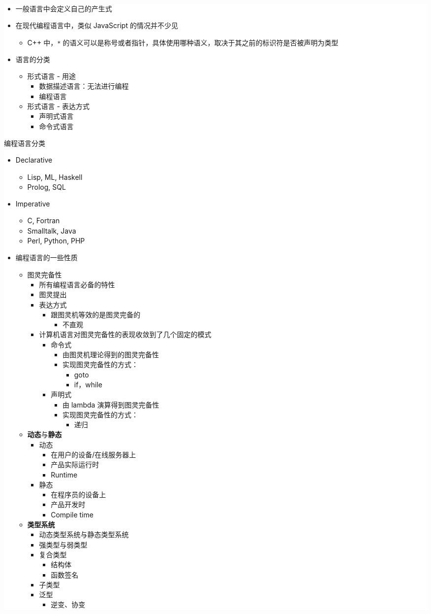 - 一般语言中会定义自己的产生式


- 在现代编程语言中，类似 JavaScript 的情况并不少见
  - C++ 中，`*` 的语义可以是称号或者指针，具体使用哪种语义，取决于其之前的标识符是否被声明为类型

- 语言的分类
  - 形式语言 - 用途
    - 数据描述语言：无法进行编程
    - 编程语言
  - 形式语言 - 表达方式
    - 声明式语言
    - 命令式语言

编程语言分类
  - Declarative 
    - Lisp, ML, Haskell
    - Prolog, SQL
  - Imperative
    - C, Fortran
    - Smalltalk, Java
    - Perl, Python, PHP
  
- 编程语言的一些性质
  - 图灵完备性
    - 所有编程语言必备的特性
    - 图灵提出
    - 表达方式
      - 跟图灵机等效的是图灵完备的
        - 不直观
    - 计算机语言对图灵完备性的表现收敛到了几个固定的模式
      - 命令式 
        - 由图灵机理论得到的图灵完备性
        - 实现图灵完备性的方式：
          - goto
          - if，while
      - 声明式
        - 由 lambda 演算得到图灵完备性
        - 实现图灵完备性的方式：
          - 递归
  - **动态**与**静态**
    - 动态
      - 在用户的设备/在线服务器上
      - 产品实际运行时
      - Runtime
    - 静态
      - 在程序员的设备上
      - 产品开发时
      - Compile time
  - **类型系统**
    - 动态类型系统与静态类型系统
    - 强类型与弱类型
    - 复合类型
      - 结构体
      - 函数签名
    - 子类型
    - 泛型
      - 逆变、协变
